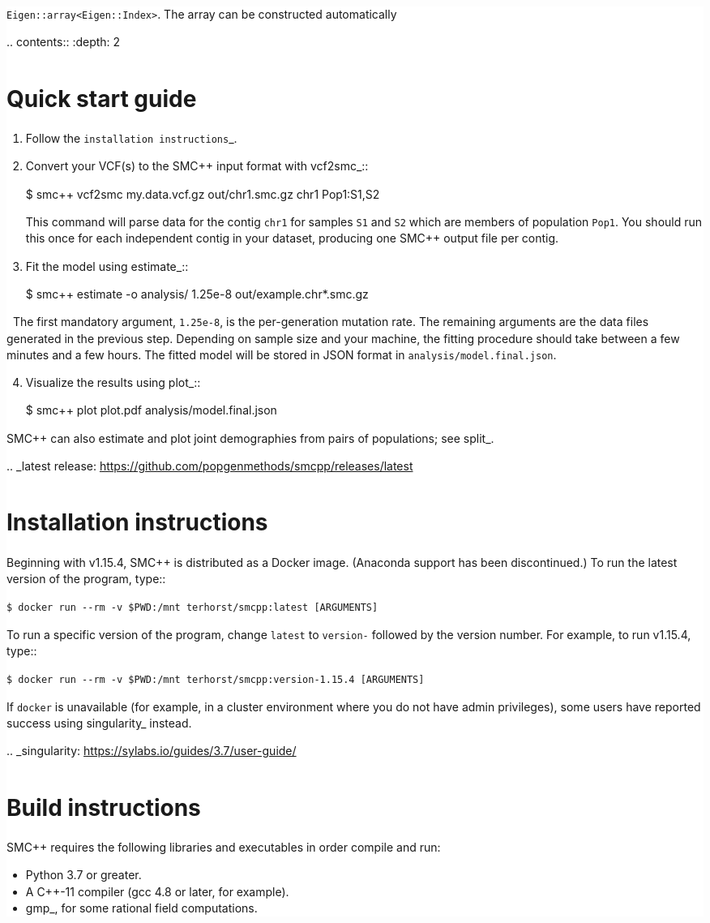 ```Eigen::array<Eigen::Index>```.  The array can be constructed automatically

.. contents:: :depth: 2

Quick start guide
=================

1. Follow the `installation instructions`_.
   
2. Convert your VCF(s) to the SMC++ input format with vcf2smc_::

     $ smc++ vcf2smc my.data.vcf.gz out/chr1.smc.gz chr1 Pop1:S1,S2

   This command will parse data for the contig ``chr1`` for samples
   ``S1`` and ``S2`` which are members of population ``Pop1``. You
   should run this once for each independent contig in your dataset,
   producing one SMC++ output file per contig.

3. Fit the model using estimate_::

     $ smc++ estimate -o analysis/ 1.25e-8 out/example.chr*.smc.gz

   The first mandatory argument, ``1.25e-8``, is the per-generation
   mutation rate. The remaining arguments are the data files generated
   in the previous step. Depending on sample size and your machine,
   the fitting procedure should take between a few minutes and a
   few hours. The fitted model will be stored in JSON format in
   ``analysis/model.final.json``.

4. Visualize the results using plot_::

     $ smc++ plot plot.pdf analysis/model.final.json

SMC++ can also estimate and plot joint demographies from pairs of
populations; see split_.

.. _latest release: https://github.com/popgenmethods/smcpp/releases/latest

Installation instructions
=========================

Beginning with v1.15.4, SMC++ is distributed as a Docker image. (Anaconda
support has been discontinued.) To run the latest version of the program,
type::

    $ docker run --rm -v $PWD:/mnt terhorst/smcpp:latest [ARGUMENTS]

To run a specific version of the program, change `latest` to `version-` followed
by the version number. For example, to run v1.15.4, type::

    $ docker run --rm -v $PWD:/mnt terhorst/smcpp:version-1.15.4 [ARGUMENTS]
    
If ``docker`` is unavailable (for example, in a cluster environment where you do not
have admin privileges), some users have reported success using singularity_ instead.

.. _singularity: https://sylabs.io/guides/3.7/user-guide/

Build instructions
==================
SMC++ requires the following libraries and executables in order compile and run:

- Python 3.7 or greater.
- A C++-11 compiler (gcc 4.8 or later, for example).
- gmp_, for some rational field computations.
```